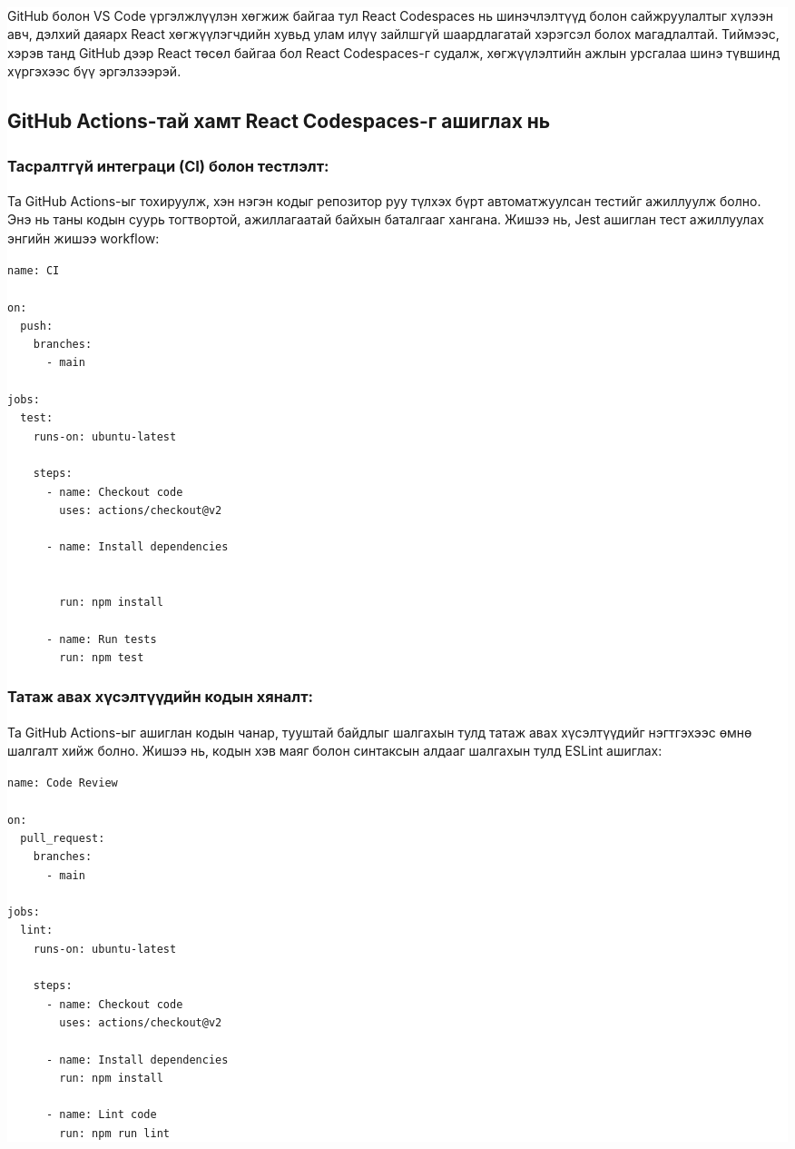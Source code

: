 GitHub болон VS Code үргэлжлүүлэн хөгжиж байгаа тул React Codespaces нь шинэчлэлтүүд болон сайжруулалтыг хүлээн авч, дэлхий даяарх React хөгжүүлэгчдийн хувьд улам илүү зайлшгүй шаардлагатай хэрэгсэл болох магадлалтай. Тиймээс, хэрэв танд GitHub дээр React төсөл байгаа бол React Codespaces-г судалж, хөгжүүлэлтийн ажлын урсгалаа шинэ түвшинд хүргэхээс бүү эргэлзээрэй.

## GitHub Actions-тай хамт React Codespaces-г ашиглах нь

### Тасралтгүй интеграци (CI) болон тестлэлт:
Та GitHub Actions-ыг тохируулж, хэн нэгэн кодыг репозитор руу түлхэх бүрт автоматжуулсан тестийг ажиллуулж болно. Энэ нь таны кодын суурь тогтвортой, ажиллагаатай байхын баталгааг хангана. Жишээ нь, Jest ашиглан тест ажиллуулах энгийн жишээ workflow:

```
name: CI

on:
  push:
    branches:
      - main

jobs:
  test:
    runs-on: ubuntu-latest

    steps:
      - name: Checkout code
        uses: actions/checkout@v2

      - name: Install dependencies


        run: npm install

      - name: Run tests
        run: npm test

```

### Татаж авах хүсэлтүүдийн кодын хяналт:
Та GitHub Actions-ыг ашиглан кодын чанар, тууштай байдлыг шалгахын тулд татаж авах хүсэлтүүдийг нэгтгэхээс өмнө шалгалт хийж болно. Жишээ нь, кодын хэв маяг болон синтаксын алдааг шалгахын тулд ESLint ашиглах:

```
name: Code Review

on:
  pull_request:
    branches:
      - main

jobs:
  lint:
    runs-on: ubuntu-latest

    steps:
      - name: Checkout code
        uses: actions/checkout@v2

      - name: Install dependencies
        run: npm install

      - name: Lint code
        run: npm run lint
```